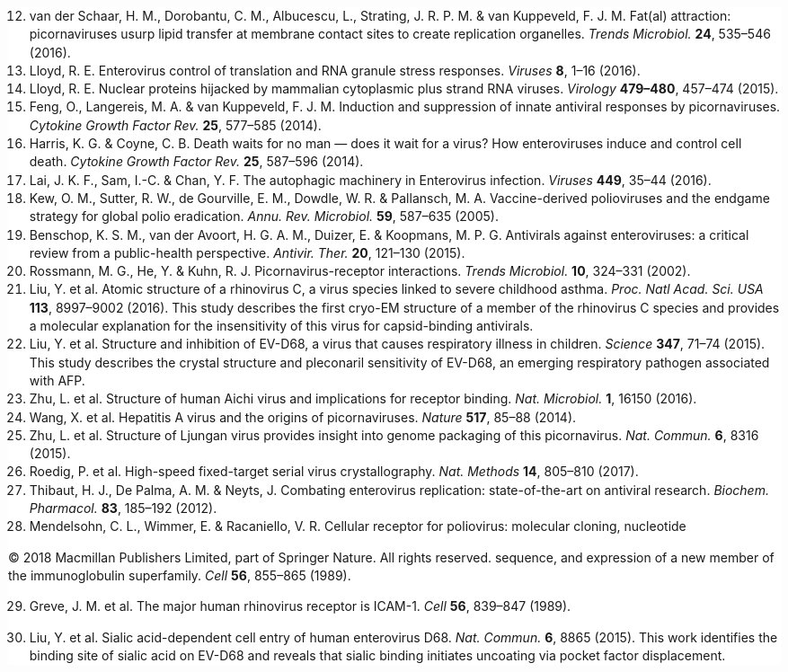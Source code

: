 12. van der Schaar, H. M., Dorobantu, C. M., Albucescu, L., Strating, J. R. P. M. & van Kuppeveld, F. J. M. Fat(al) attraction: picornaviruses usurp lipid transfer at membrane contact sites to create replication organelles. *Trends Microbiol.* **24**, 535–546 (2016).
13. Lloyd, R. E. Enterovirus control of translation and RNA granule stress responses. *Viruses* **8**, 1–16 (2016).
14. Lloyd, R. E. Nuclear proteins hijacked by mammalian cytoplasmic plus strand RNA viruses. *Virology* **479–480**, 457–474 (2015).
15. Feng, O., Langereis, M. A. & van Kuppeveld, F. J. M. Induction and suppression of innate antiviral responses by picornaviruses. *Cytokine Growth Factor Rev.* **25**, 577–585 (2014).
16. Harris, K. G. & Coyne, C. B. Death waits for no man — does it wait for a virus? How enteroviruses induce and control cell death. *Cytokine Growth Factor Rev.* **25**, 587–596 (2014).
17. Lai, J. K. F., Sam, I.-C. & Chan, Y. F. The autophagic machinery in Enterovirus infection. *Viruses* **449**, 35–44 (2016).
18. Kew, O. M., Sutter, R. W., de Gourville, E. M., Dowdle, W. R. & Pallansch, M. A. Vaccine-derived polioviruses and the endgame strategy for global polio eradication. *Annu. Rev. Microbiol.* **59**, 587–635 (2005).
19. Benschop, K. S. M., van der Avoort, H. G. A. M., Duizer, E. & Koopmans, M. P. G. Antivirals against enteroviruses: a critical review from a public-health perspective. *Antivir. Ther.* **20**, 121–130 (2015).
20. Rossmann, M. G., He, Y. & Kuhn, R. J. Picornavirus-receptor interactions. *Trends Microbiol.* **10**, 324–331 (2002).
21. Liu, Y. et al. Atomic structure of a rhinovirus C, a virus species linked to severe childhood asthma. *Proc. Natl Acad. Sci. USA* **113**, 8997–9002 (2016). This study describes the first cryo-EM structure of a member of the rhinovirus C species and provides a molecular explanation for the insensitivity of this virus for capsid-binding antivirals.
22. Liu, Y. et al. Structure and inhibition of EV-D68, a virus that causes respiratory illness in children. *Science* **347**, 71–74 (2015). This study describes the crystal structure and pleconaril sensitivity of EV-D68, an emerging respiratory pathogen associated with AFP.
23. Zhu, L. et al. Structure of human Aichi virus and implications for receptor binding. *Nat. Microbiol.* **1**, 16150 (2016).
24. Wang, X. et al. Hepatitis A virus and the origins of picornaviruses. *Nature* **517**, 85–88 (2014).
25. Zhu, L. et al. Structure of Ljungan virus provides insight into genome packaging of this picornavirus. *Nat. Commun.* **6**, 8316 (2015).
26. Roedig, P. et al. High-speed fixed-target serial virus crystallography. *Nat. Methods* **14**, 805–810 (2017).
27. Thibaut, H. J., De Palma, A. M. & Neyts, J. Combating enterovirus replication: state-of-the-art on antiviral research. *Biochem. Pharmacol.* **83**, 185–192 (2012).
28. Mendelsohn, C. L., Wimmer, E. & Racaniello, V. R. Cellular receptor for poliovirus: molecular cloning, nucleotide

© 2018 Macmillan Publishers Limited, part of Springer Nature. All rights reserved.
sequence, and expression of a new member of the
immunoglobulin superfamily. *Cell* **56**, 855–865 (1989).

29. Greve, J. M. et al. The major human rhinovirus
    receptor is ICAM-1. *Cell* **56**, 839–847 (1989).

30. Liu, Y. et al. Sialic acid-dependent cell entry of human
    enterovirus D68. *Nat. Commun.* **6**, 8865 (2015).
    This work identifies the binding site of sialic acid on
    EV-D68 and reveals that sialic binding initiates
    uncoating via pocket factor displacement.
